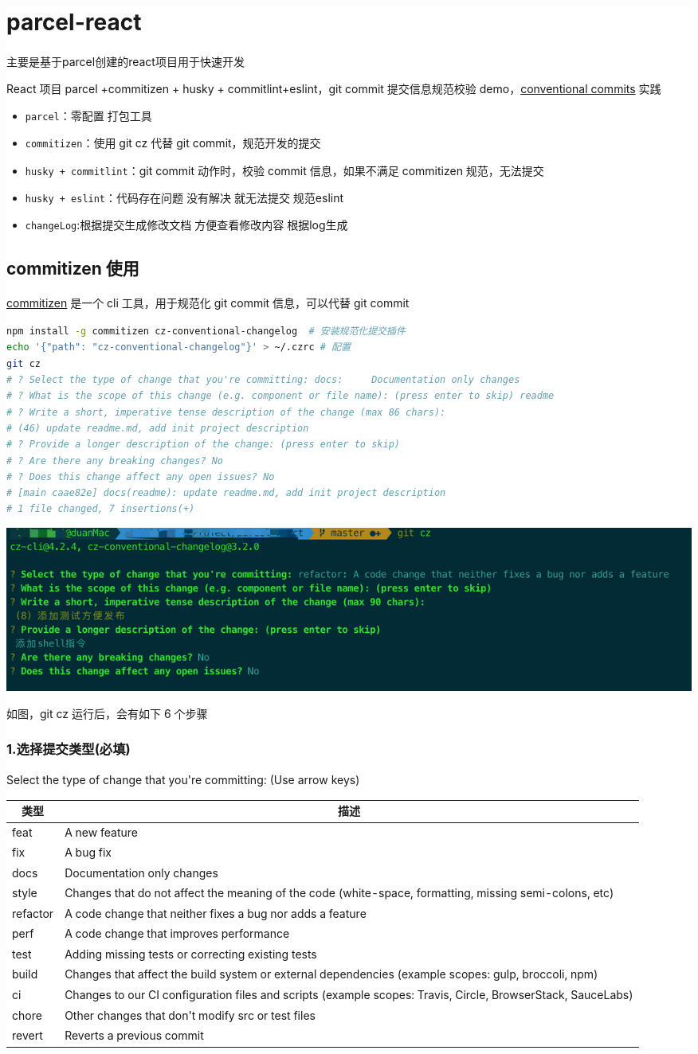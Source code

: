 # parcel-react
主要是基于parcel创建的react项目用于快速开发

React 项目 parcel +commitizen + husky + commitlint+eslint，git commit 提交信息规范校验 demo，[conventional commits](https://www.conventionalcommits.org/en/v1.0.0/) 实践
- `parcel`：零配置 打包工具

- `commitizen`：使用 git cz 代替 git commit，规范开发的提交
- `husky + commitlint`：git commit 动作时，校验 commit 信息，如果不满足 commitizen 规范，无法提交
- `husky + eslint`：代码存在问题 没有解决 就无法提交 规范eslint
- `changeLog`:根据提交生成修改文档 方便查看修改内容 根据log生成
## commitizen 使用

[commitizen](https://github.com/commitizen/cz-cli) 是一个 cli 工具，用于规范化 git commit 信息，可以代替 git commit

```bash
npm install -g commitizen cz-conventional-changelog  # 安装规范化提交插件
echo '{"path": "cz-conventional-changelog"}' > ~/.czrc # 配置
git cz 
# ? Select the type of change that you're committing: docs:     Documentation only changes
# ? What is the scope of this change (e.g. component or file name): (press enter to skip) readme
# ? Write a short, imperative tense description of the change (max 86 chars):
# (46) update readme.md, add init project description
# ? Provide a longer description of the change: (press enter to skip) 
# ? Are there any breaking changes? No
# ? Does this change affect any open issues? No
# [main caae82e] docs(readme): update readme.md, add init project description
# 1 file changed, 7 insertions(+)
```
![gits_cz.png](./docImages/gits_cz.png)

如图，git cz 运行后，会有如下 6 个步骤

### 1.选择提交类型(必填)

Select the type of change that you're committing: (Use arrow keys)

类型 | 描述
--- | ---
feat |     A new feature 
fix |    A bug fix 
docs |    Documentation only changes 
style |    Changes that do not affect the meaning of the code (white-space, formatting, missing semi-colons, etc) 
refactor | A code change that neither fixes a bug nor adds a feature 
perf |     A code change that improves performance 
test |    Adding missing tests or correcting existing tests 
build |    Changes that affect the build system or external dependencies (example scopes: gulp, broccoli, npm) 
ci |       Changes to our CI configuration files and scripts (example scopes: Travis, Circle, BrowserStack, SauceLabs) 
chore |    Other changes that don't modify src or test files 
revert |   Reverts a previous commit 
